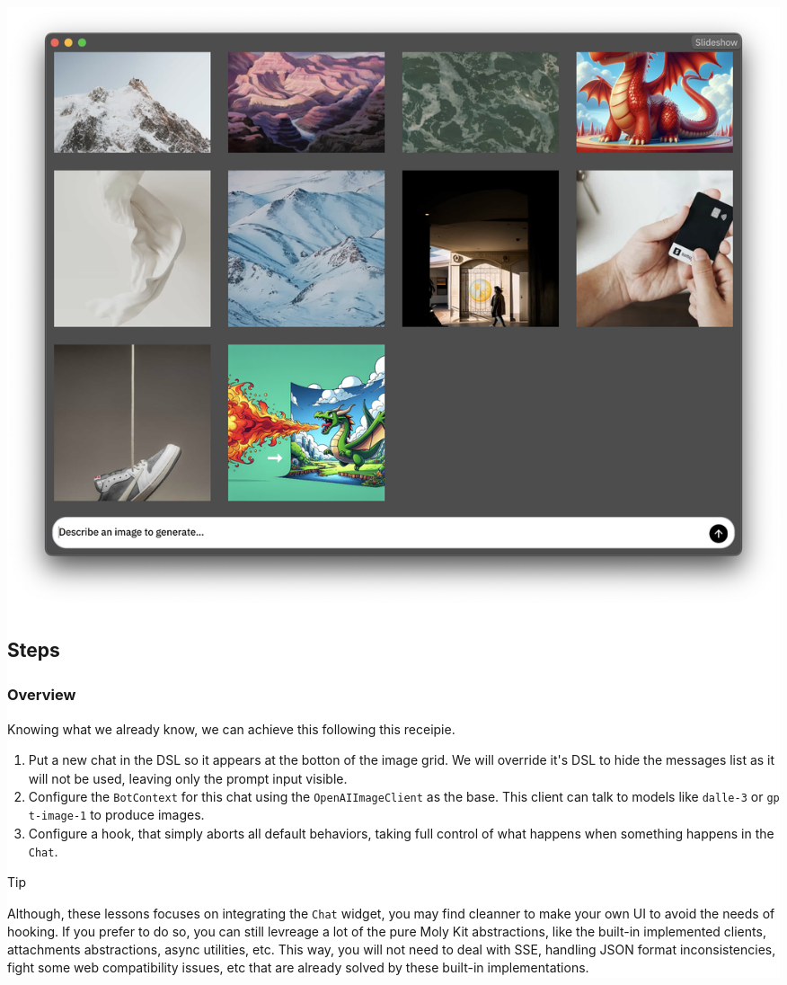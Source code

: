 ![screenshot](./screenshot_003_002.png)

## Steps

### Overview

Knowing what we already know, we can achieve this following this receipie.

1. Put a new chat in the DSL so it appears at the botton of the image grid. We
will override it's DSL to hide the messages list as it will not be used, leaving
only the prompt input visible.
2. Configure the `BotContext` for this chat using the `OpenAIImageClient` as
the base. This client can talk to models like `dalle-3` or `gpt-image-1` to
produce images.
3. Configure a hook, that simply aborts all default behaviors, taking full
control of what happens when something happens in the `Chat`.

> [!tip]
>
> Although, these lessons focuses on integrating the `Chat` widget, you may find
> cleanner to make your own UI to avoid the needs of hooking. If you prefer to
> do so, you can still levreage a lot of the pure Moly Kit abstractions, like
> the built-in implemented clients, attachments abstractions, async utilities,
> etc. This way, you will not need to deal with SSE, handling JSON format
> inconsistencies, fight some web compatibility issues, etc that are already
> solved by these built-in implementations. 
